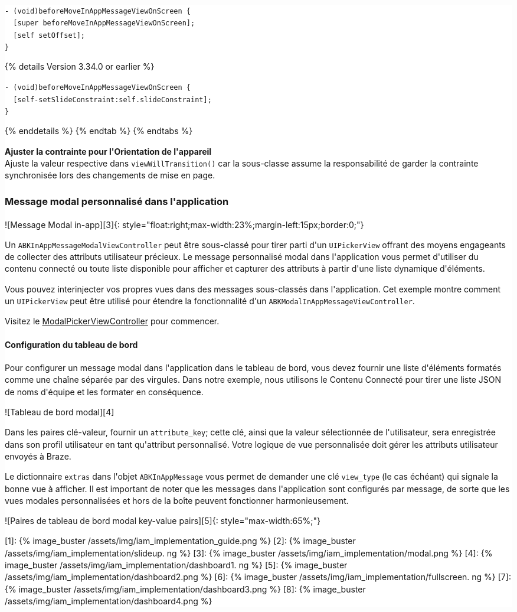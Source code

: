 ```objc
- (void)beforeMoveInAppMessageViewOnScreen {
  [super beforeMoveInAppMessageViewOnScreen];
  [self setOffset];
}
```

{% details Version 3.34.0 or earlier  %}
```objc
- (void)beforeMoveInAppMessageViewOnScreen {
  [self-setSlideConstraint:self.slideConstraint];
}
```
{% enddetails %}
{% endtab %}
{% endtabs %}

__Ajuster la contrainte pour l'Orientation de l'appareil__<br> Ajuste la valeur respective dans `viewWillTransition()` car la sous-classe assume la responsabilité de garder la contrainte synchronisée lors des changements de mise en page.

### Message modal personnalisé dans l'application

!\[Message Modal in-app\]\[3\]{: style="float:right;max-width:23%;margin-left:15px;border:0;"}

Un `ABKInAppMessageModalViewController` peut être sous-classé pour tirer parti d'un `UIPickerView` offrant des moyens engageants de collecter des attributs utilisateur précieux. Le message personnalisé modal dans l'application vous permet d'utiliser du contenu connecté ou toute liste disponible pour afficher et capturer des attributs à partir d'une liste dynamique d'éléments.

Vous pouvez interinjecter vos propres vues dans des messages sous-classés dans l'application. Cet exemple montre comment un `UIPickerView` peut être utilisé pour étendre la fonctionnalité d'un `ABKModalInAppMessageViewController`.

Visitez le [ModalPickerViewController](https://github.com/braze-inc/braze-growth-shares-ios-demo-app/blob/master/Braze-Demo/ViewController/In-App-Messages/ModalPickerViewController/ModalPickerViewController.swift) pour commencer.

#### Configuration du tableau de bord

Pour configurer un message modal dans l'application dans le tableau de bord, vous devez fournir une liste d'éléments formatés comme une chaîne séparée par des virgules. Dans notre exemple, nous utilisons le Contenu Connecté pour tirer une liste JSON de noms d'équipe et les formater en conséquence.

!\[Tableau de bord modal\]\[4\]

Dans les paires clé-valeur, fournir un `attribute_key`; cette clé, ainsi que la valeur sélectionnée de l'utilisateur, sera enregistrée dans son profil utilisateur en tant qu'attribut personnalisé. Votre logique de vue personnalisée doit gérer les attributs utilisateur envoyés à Braze.

Le dictionnaire `extras` dans l'objet `ABKInAppMessage` vous permet de demander une clé `view_type` (le cas échéant) qui signale la bonne vue à afficher. Il est important de noter que les messages dans l'application sont configurés par message, de sorte que les vues modales personnalisées et hors de la boîte peuvent fonctionner harmonieusement.

!\[Paires de tableau de bord modal key-value pairs\]\[5\]{: style="max-width:65%;"}


[1]: {% image_buster /assets/img/iam_implementation_guide.png %} [2]: {% image_buster /assets/img/iam_implementation/slideup. ng %} [3]: {% image_buster /assets/img/iam_implementation/modal.png %} [4]: {% image_buster /assets/img/iam_implementation/dashboard1. ng %} [5]: {% image_buster /assets/img/iam_implementation/dashboard2.png %} [6]: {% image_buster /assets/img/iam_implementation/fullscreen. ng %} [7]: {% image_buster /assets/img/iam_implementation/dashboard3.png %} [8]: {% image_buster /assets/img/iam_implementation/dashboard4.png %}